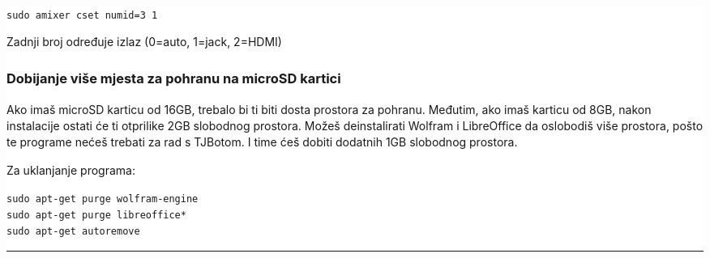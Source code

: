 ``` 
sudo amixer cset numid=3 1 
``` 
Zadnji broj određuje izlaz (0=auto, 1=jack, 2=HDMI) 
 
 
### Dobijanje više mjesta za pohranu na microSD  kartici
Ako imaš microSD karticu od 16GB, trebalo bi ti biti dosta prostora za pohranu. Međutim, ako imaš karticu od 8GB, nakon instalacije ostati će ti otprilike 2GB slobodnog prostora. Možeš deinstalirati Wolfram i LibreOffice da oslobodiš više prostora, pošto te programe nećeš trebati za rad s TJBotom. I time ćeš dobiti dodatnih 1GB slobodnog prostora. 
 
Za uklanjanje programa: 
 
``` 
sudo apt-get purge wolfram-engine 
sudo apt-get purge libreoffice* 
sudo apt-get autoremove 
``` 
 
--- 
 

